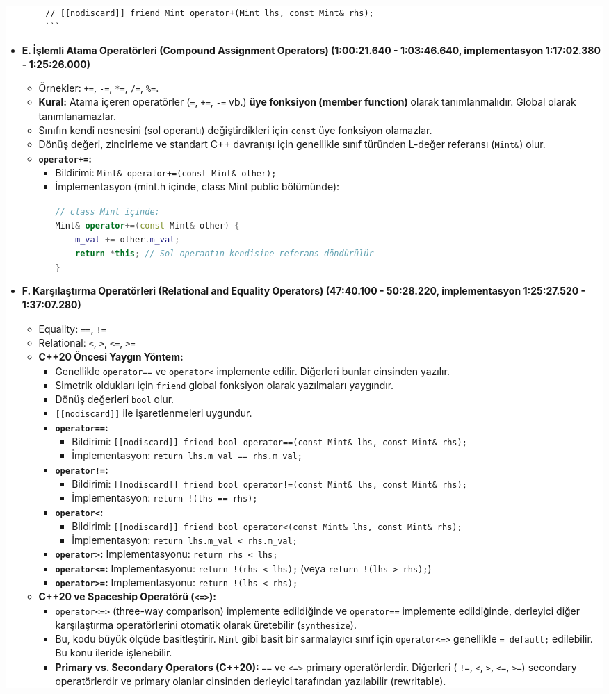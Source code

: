             // [[nodiscard]] friend Mint operator+(Mint lhs, const Mint& rhs);
            ```

*   **E. İşlemli Atama Operatörleri (Compound Assignment Operators) (1:00:21.640 - 1:03:46.640, implementasyon 1:17:02.380 - 1:25:26.000)**
    *   Örnekler: `+=`, `-=`, `*=`, `/=`, `%=`.
    *   **Kural:** Atama içeren operatörler (`=`, `+=`, `-=` vb.) **üye fonksiyon (member function)** olarak tanımlanmalıdır. Global olarak tanımlanamazlar.
    *   Sınıfın kendi nesnesini (sol operantı) değiştirdikleri için `const` üye fonksiyon olamazlar.
    *   Dönüş değeri, zincirleme ve standart C++ davranışı için genellikle sınıf türünden L-değer referansı (`Mint&`) olur.
    *   **`operator+=`:**
        *   Bildirimi: `Mint& operator+=(const Mint& other);`
        *   İmplementasyon (mint.h içinde, class Mint public bölümünde):
            ```cpp
            // class Mint içinde:
            Mint& operator+=(const Mint& other) {
                m_val += other.m_val;
                return *this; // Sol operantın kendisine referans döndürülür
            }
            ```

*   **F. Karşılaştırma Operatörleri (Relational and Equality Operators) (47:40.100 - 50:28.220, implementasyon 1:25:27.520 - 1:37:07.280)**
    *   Equality: `==`, `!=`
    *   Relational: `<`, `>`, `<=`, `>=`
    *   **C++20 Öncesi Yaygın Yöntem:**
        *   Genellikle `operator==` ve `operator<` implemente edilir. Diğerleri bunlar cinsinden yazılır.
        *   Simetrik oldukları için `friend` global fonksiyon olarak yazılmaları yaygındır.
        *   Dönüş değerleri `bool` olur.
        *   `[[nodiscard]]` ile işaretlenmeleri uygundur.
        *   **`operator==`:**
            *   Bildirimi: `[[nodiscard]] friend bool operator==(const Mint& lhs, const Mint& rhs);`
            *   İmplementasyon: `return lhs.m_val == rhs.m_val;`
        *   **`operator!=`:**
            *   Bildirimi: `[[nodiscard]] friend bool operator!=(const Mint& lhs, const Mint& rhs);`
            *   İmplementasyon: `return !(lhs == rhs);`
        *   **`operator<`:**
            *   Bildirimi: `[[nodiscard]] friend bool operator<(const Mint& lhs, const Mint& rhs);`
            *   İmplementasyon: `return lhs.m_val < rhs.m_val;`
        *   **`operator>`:** Implementasyonu: `return rhs < lhs;`
        *   **`operator<=`:** Implementasyonu: `return !(rhs < lhs);` (veya `return !(lhs > rhs);`)
        *   **`operator>=`:** Implementasyonu: `return !(lhs < rhs);`
    *   **C++20 ve Spaceship Operatörü (`<=>`):**
        *   `operator<=>` (three-way comparison) implemente edildiğinde ve `operator==` implemente edildiğinde, derleyici diğer karşılaştırma operatörlerini otomatik olarak üretebilir (`synthesize`).
        *   Bu, kodu büyük ölçüde basitleştirir. `Mint` gibi basit bir sarmalayıcı sınıf için `operator<=>` genellikle `= default;` edilebilir. Bu konu ileride işlenebilir.
        *   **Primary vs. Secondary Operators (C++20):** `==` ve `<=>` primary operatörlerdir. Diğerleri ( `!=`, `<`, `>`, `<=`, `>=`) secondary operatörlerdir ve primary olanlar cinsinden derleyici tarafından yazılabilir (rewritable).
